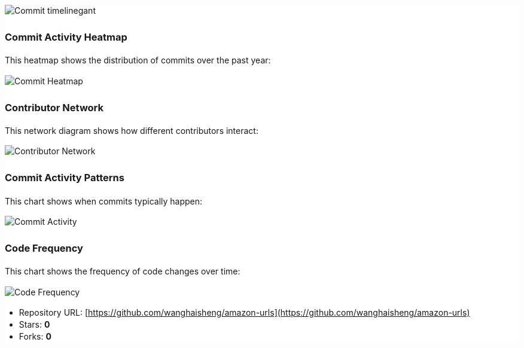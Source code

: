 ![Commit timelinegant](https://daily.borninsea.com/assets/amazon-urls-timeline_chart.png)


### Commit Activity Heatmap
This heatmap shows the distribution of commits over the past year:

![Commit Heatmap]()

### Contributor Network
This network diagram shows how different contributors interact:

![Contributor Network](https://daily.borninsea.com/assets/amazon-urls-contribution_network.png)

### Commit Activity Patterns
This chart shows when commits typically happen:

![Commit Activity](https://daily.borninsea.com/assets/amazon-urls-commit_activity.png)

### Code Frequency
This chart shows the frequency of code changes over time:

![Code Frequency](https://daily.borninsea.com/assets/amazon-urls-code_frequency.png)



* Repository URL: [https://github.com/wanghaisheng/amazon-urls](https://github.com/wanghaisheng/amazon-urls)
* Stars: **0**
* Forks: **0**
